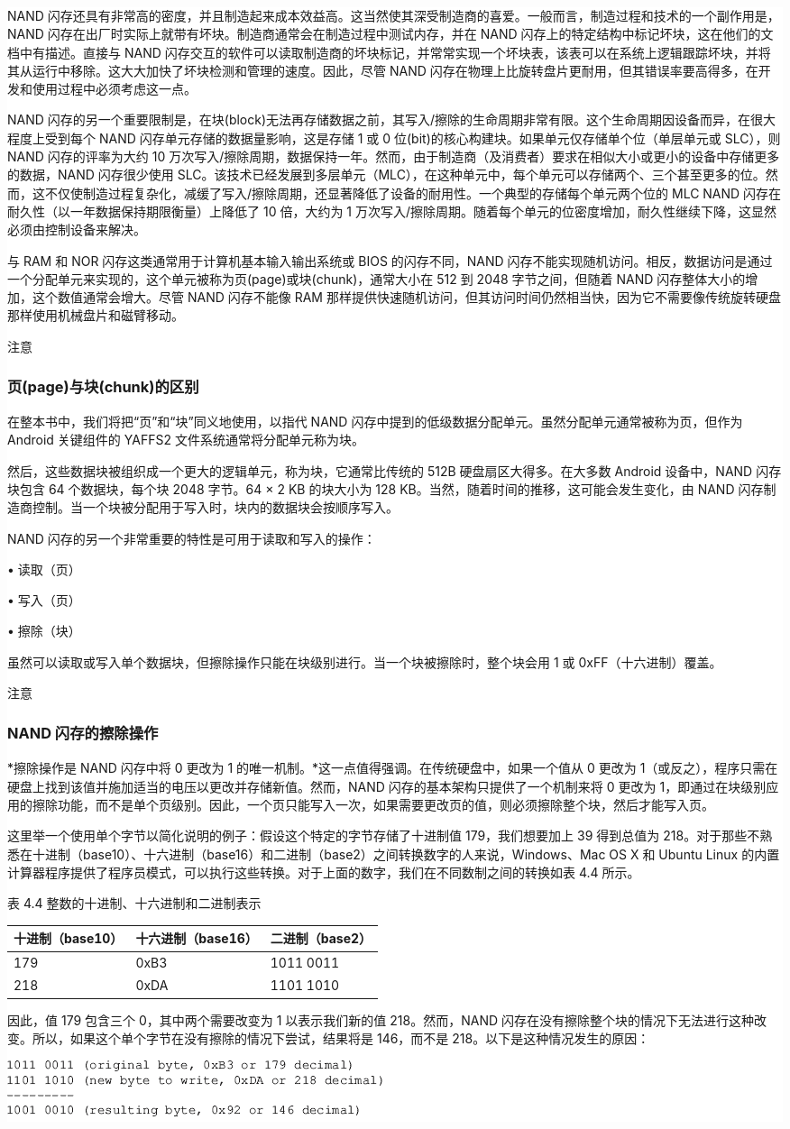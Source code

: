 NAND 闪存还具有非常高的密度，并且制造起来成本效益高。这当然使其深受制造商的喜爱。一般而言，制造过程和技术的一个副作用是，NAND 闪存在出厂时实际上就带有坏块。制造商通常会在制造过程中测试内存，并在 NAND 闪存上的特定结构中标记坏块，这在他们的文档中有描述。直接与 NAND 闪存交互的软件可以读取制造商的坏块标记，并常常实现一个坏块表，该表可以在系统上逻辑跟踪坏块，并将其从运行中移除。这大大加快了坏块检测和管理的速度。因此，尽管 NAND 闪存在物理上比旋转盘片更耐用，但其错误率要高得多，在开发和使用过程中必须考虑这一点。

NAND 闪存的另一个重要限制是，在块(block)无法再存储数据之前，其写入/擦除的生命周期非常有限。这个生命周期因设备而异，在很大程度上受到每个 NAND 闪存单元存储的数据量影响，这是存储 1 或 0 位(bit)的核心构建块。如果单元仅存储单个位（单层单元或 SLC），则 NAND 闪存的评率为大约 10 万次写入/擦除周期，数据保持一年。然而，由于制造商（及消费者）要求在相似大小或更小的设备中存储更多的数据，NAND 闪存很少使用 SLC。该技术已经发展到多层单元（MLC），在这种单元中，每个单元可以存储两个、三个甚至更多的位。然而，这不仅使制造过程复杂化，减缓了写入/擦除周期，还显著降低了设备的耐用性。一个典型的存储每个单元两个位的 MLC NAND 闪存在耐久性（以一年数据保持期限衡量）上降低了 10 倍，大约为 1 万次写入/擦除周期。随着每个单元的位密度增加，耐久性继续下降，这显然必须由控制设备来解决。

与 RAM 和 NOR 闪存这类通常用于计算机基本输入输出系统或 BIOS 的闪存不同，NAND 闪存不能实现随机访问。相反，数据访问是通过一个分配单元来实现的，这个单元被称为页(page)或块(chunk)，通常大小在 512 到 2048 字节之间，但随着 NAND 闪存整体大小的增加，这个数值通常会增大。尽管 NAND 闪存不能像 RAM 那样提供快速随机访问，但其访问时间仍然相当快，因为它不需要像传统旋转硬盘那样使用机械盘片和磁臂移动。

注意

### 页(page)与块(chunk)的区别

在整本书中，我们将把“页”和“块”同义地使用，以指代 NAND 闪存中提到的低级数据分配单元。虽然分配单元通常被称为页，但作为 Android 关键组件的 YAFFS2 文件系统通常将分配单元称为块。

然后，这些数据块被组织成一个更大的逻辑单元，称为块，它通常比传统的 512B 硬盘扇区大得多。在大多数 Android 设备中，NAND 闪存块包含 64 个数据块，每个块 2048 字节。64 × 2 KB 的块大小为 128 KB。当然，随着时间的推移，这可能会发生变化，由 NAND 闪存制造商控制。当一个块被分配用于写入时，块内的数据块会按顺序写入。

NAND 闪存的另一个非常重要的特性是可用于读取和写入的操作：

• 读取（页）

• 写入（页）

• 擦除（块）

虽然可以读取或写入单个数据块，但擦除操作只能在块级别进行。当一个块被擦除时，整个块会用 1 或 0xFF（十六进制）覆盖。

注意

### NAND 闪存的擦除操作

*擦除操作是 NAND 闪存中将 0 更改为 1 的唯一机制。*这一点值得强调。在传统硬盘中，如果一个值从 0 更改为 1（或反之），程序只需在硬盘上找到该值并施加适当的电压以更改并存储新值。然而，NAND 闪存的基本架构只提供了一个机制来将 0 更改为 1，即通过在块级别应用的擦除功能，而不是单个页级别。因此，一个页只能写入一次，如果需要更改页的值，则必须擦除整个块，然后才能写入页。

这里举一个使用单个字节以简化说明的例子：假设这个特定的字节存储了十进制值 179，我们想要加上 39 得到总值为 218。对于那些不熟悉在十进制（base10）、十六进制（base16）和二进制（base2）之间转换数字的人来说，Windows、Mac OS X 和 Ubuntu Linux 的内置计算器程序提供了程序员模式，可以执行这些转换。对于上面的数字，我们在不同数制之间的转换如表 4.4 所示。

表 4.4 整数的十进制、十六进制和二进制表示

| 十进制（base10） | 十六进制（base16） | 二进制（base2） |
| --- | --- | --- |
| 179 | 0xB3 | 1011 0011 |
| 218 | 0xDA | 1101 1010 |

因此，值 179 包含三个 0，其中两个需要改变为 1 以表示我们新的值 218。然而，NAND 闪存在没有擦除整个块的情况下无法进行这种改变。所以，如果这个单个字节在没有擦除的情况下尝试，结果将是 146，而不是 218。以下是这种情况发生的原因：

![image](img/F100044u04-37-9781597496513.jpg)
